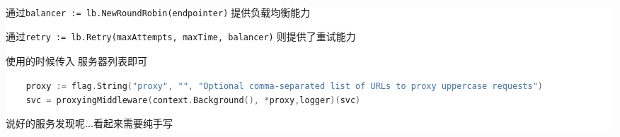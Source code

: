 通过`balancer := lb.NewRoundRobin(endpointer)` 提供负载均衡能力

通过`retry := lb.Retry(maxAttempts, maxTime, balancer)` 则提供了重试能力



使用的时候传入 服务器列表即可

```go
	proxy := flag.String("proxy", "", "Optional comma-separated list of URLs to proxy uppercase requests")
	svc = proxyingMiddleware(context.Background(), *proxy,logger)(svc)
```



说好的服务发现呢...看起来需要纯手写